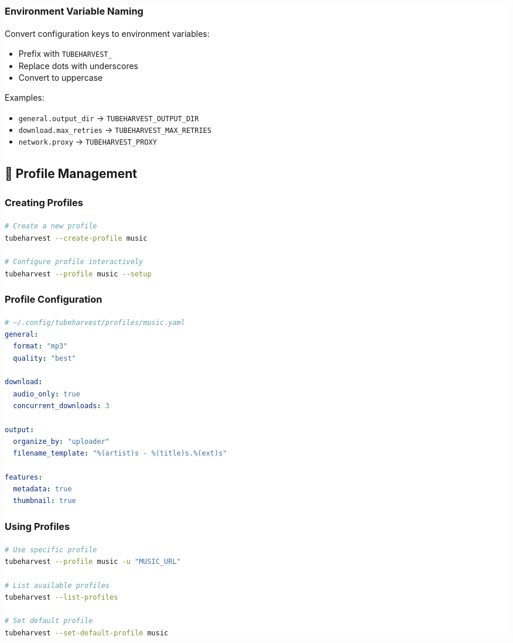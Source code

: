 ### Environment Variable Naming

Convert configuration keys to environment variables:
- Prefix with `TUBEHARVEST_`
- Replace dots with underscores
- Convert to uppercase

Examples:
- `general.output_dir` → `TUBEHARVEST_OUTPUT_DIR`
- `download.max_retries` → `TUBEHARVEST_MAX_RETRIES`
- `network.proxy` → `TUBEHARVEST_PROXY`

## 👤 Profile Management

### Creating Profiles

```bash
# Create a new profile
tubeharvest --create-profile music

# Configure profile interactively
tubeharvest --profile music --setup
```

### Profile Configuration

```yaml
# ~/.config/tubeharvest/profiles/music.yaml
general:
  format: "mp3"
  quality: "best"

download:
  audio_only: true
  concurrent_downloads: 3

output:
  organize_by: "uploader"
  filename_template: "%(artist)s - %(title)s.%(ext)s"

features:
  metadata: true
  thumbnail: true
```

### Using Profiles

```bash
# Use specific profile
tubeharvest --profile music -u "MUSIC_URL"

# List available profiles
tubeharvest --list-profiles

# Set default profile
tubeharvest --set-default-profile music
```
